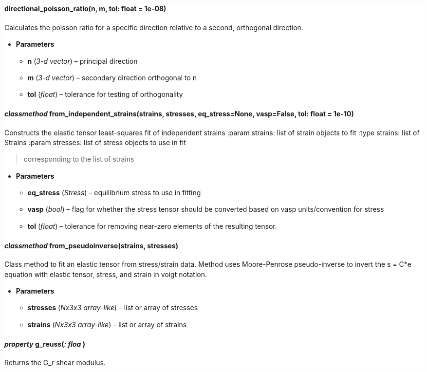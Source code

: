 
#### directional_poisson_ratio(n, m, tol: float = 1e-08)
Calculates the poisson ratio for a specific direction
relative to a second, orthogonal direction.


* **Parameters**


    * **n** (*3-d vector*) – principal direction


    * **m** (*3-d vector*) – secondary direction orthogonal to n


    * **tol** (*float*) – tolerance for testing of orthogonality



#### _classmethod_ from_independent_strains(strains, stresses, eq_stress=None, vasp=False, tol: float = 1e-10)
Constructs the elastic tensor least-squares fit of independent strains
:param strains: list of strain objects to fit
:type strains: list of Strains
:param stresses: list of stress objects to use in fit

> corresponding to the list of strains


* **Parameters**


    * **eq_stress** (*Stress*) – equilibrium stress to use in fitting


    * **vasp** (*bool*) – flag for whether the stress tensor should be
    converted based on vasp units/convention for stress


    * **tol** (*float*) – tolerance for removing near-zero elements of the
    resulting tensor.



#### _classmethod_ from_pseudoinverse(strains, stresses)
Class method to fit an elastic tensor from stress/strain
data. Method uses Moore-Penrose pseudo-inverse to invert
the s = C\*e equation with elastic tensor, stress, and
strain in voigt notation.


* **Parameters**


    * **stresses** (*Nx3x3 array-like*) – list or array of stresses


    * **strains** (*Nx3x3 array-like*) – list or array of strains



#### _property_ g_reuss(_: floa_ )
Returns the G_r shear modulus.


